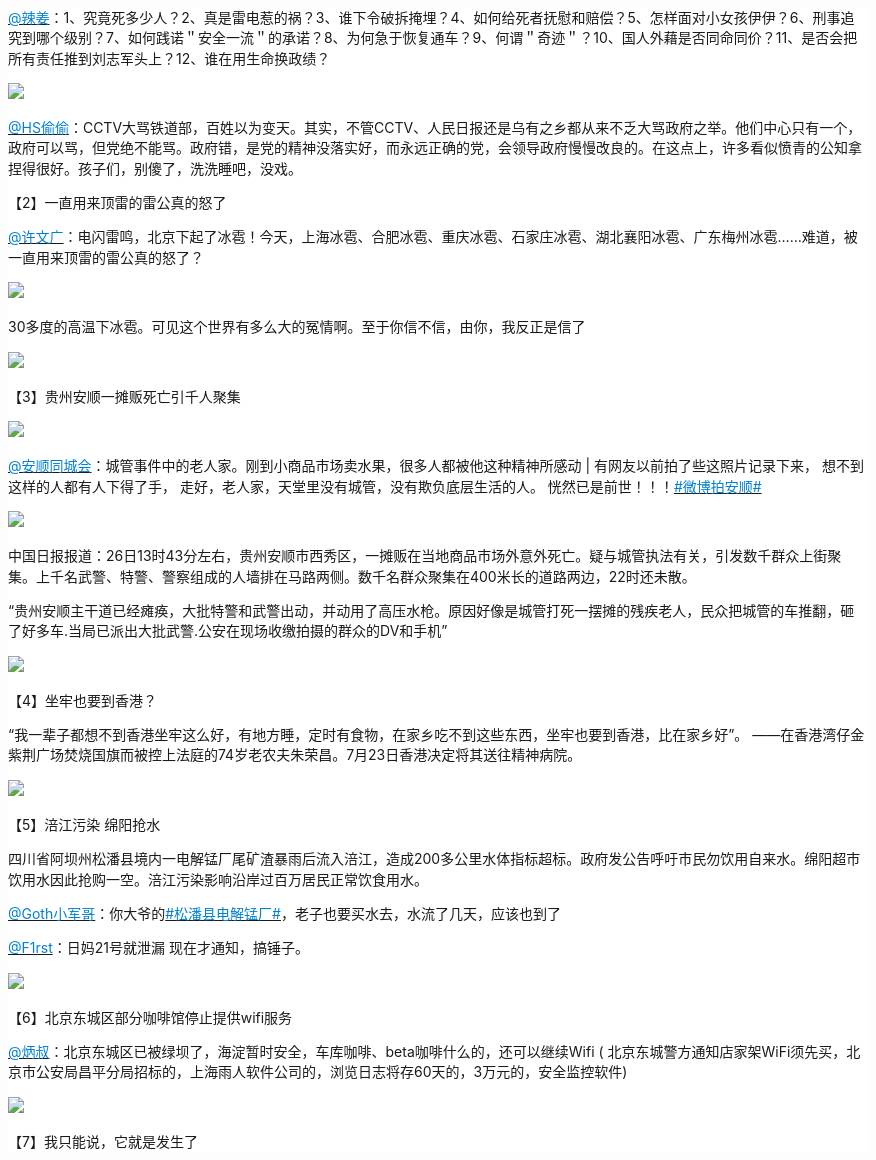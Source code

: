 <p><a href="http://weibo.com/dljiangzhigang" uid="1394657835" action-type="namecard" action-data="uid=1394657835&amp;name=@辣姜&amp;reason=&amp;type=&amp;direction=auto&amp;urltype=usercard&amp;pageid=mymblog&amp;param=type###uid###name###reason###pageid" namecard="true"><font color="#0082cb">@辣姜</font></a>：1、究竟死多少人？2、真是雷电惹的祸？3、谁下令破拆掩埋？4、如何给死者抚慰和赔偿？5、怎样面对小女孩伊伊？6、刑事追究到哪个级别？7、如何践诺＂安全一流＂的承诺？8、为何急于恢复通车？9、何谓＂奇迹＂？10、国人外藉是否同命同价？11、是否会把所有责任推到刘志军头上？12、谁在用生命换政绩？ </p>
<p><img style="BORDER-BOTTOM-COLOR: #000000; BORDER-TOP-COLOR: #000000; BORDER-RIGHT-COLOR: #000000; BORDER-LEFT-COLOR: #000000" border="0" src="http://ptimg.org:88/dapenti/BfoXUuqQ/ujVLn.jpg"></p>
<p><a href="http://weibo.com/1737176014" uid="1737176014" action-type="namecard" action-data="uid=1737176014&amp;name=@HS偷偷&amp;reason=&amp;type=&amp;direction=auto&amp;urltype=usercard&amp;pageid=mymblog&amp;param=type###uid###name###reason###pageid" namecard="true"><font color="#0082cb">@HS偷偷</font></a>：CCTV大骂铁道部，百姓以为变天。其实，不管CCTV、人民日报还是乌有之乡都从来不乏大骂政府之举。他们中心只有一个，政府可以骂，但党绝不能骂。政府错，是党的精神没落实好，而永远正确的党，会领导政府慢慢改良的。在这点上，许多看似愤青的公知拿捏得很好。孩子们，别傻了，洗洗睡吧，没戏。</p>
<p>【2】一直用来顶雷的雷公真的怒了</p>
<p><a href="http://weibo.com/xuwenguang" uid="1496853872" action-type="namecard" action-data="uid=1496853872&amp;name=@许文广&amp;reason=&amp;type=&amp;direction=auto&amp;urltype=usercard&amp;pageid=mymblog&amp;param=type###uid###name###reason###pageid" namecard="true"><font color="#0082cb">@许文广</font></a>：电闪雷鸣，北京下起了冰雹！今天，上海冰雹、合肥冰雹、重庆冰雹、石家庄冰雹、湖北襄阳冰雹、广东梅州冰雹……难道，被一直用来顶雷的雷公真的怒了？ </p>
<p><img src="http://ptimg.org:88/dapenti/Bfo15FFA/9P5hk.jpg"></p>
<p>30多度的高温下冰雹。可见这个世界有多么大的冤情啊。至于你信不信，由你，我反正是信了 </p>
<p><img style="BORDER-BOTTOM-COLOR: #000000; BORDER-TOP-COLOR: #000000; BORDER-RIGHT-COLOR: #000000; BORDER-LEFT-COLOR: #000000" border="0" src="http://ptimg.org:88/dapenti/Bfo5K9uk/YCpoq.jpg"></p>
<p>【3】贵州安顺一摊贩死亡引千人聚集</p>
<p><img style="BORDER-BOTTOM-COLOR: #000000; BORDER-TOP-COLOR: #000000; BORDER-RIGHT-COLOR: #000000; BORDER-LEFT-COLOR: #000000" border="0" src="http://ptimg.org:88/dapenti/BfoMEmh1/2x6yx.jpg"></p>
<p><a href="http://weibo.com/as0853" uid="2105675891" action-type="namecard" action-data="uid=2105675891&amp;name=@安顺同城会&amp;reason=&amp;type=&amp;direction=auto&amp;urltype=usercard&amp;pageid=mymblog&amp;param=type###uid###name###reason###pageid" namecard="true"><font color="#0082cb">@安顺同城会</font></a>：城管事件中的老人家。刚到小商品市场卖水果，很多人都被他这种精神所感动 | 有网友以前拍了些这照片记录下来， 想不到这样的人都有人下得了手， 走好，老人家，天堂里没有城管，没有欺负底层生活的人。 恍然已是前世！！！<a href="http://weibo.com/k/%25E5%25BE%25AE%25E5%258D%259A%25E6%258B%258D%25E5%25AE%2589%25E9%25A1%25BA&amp;refer=miniblog_jing"><font color="#0082cb">#微博拍安顺#</font></a> </p>
<p><img style="BORDER-BOTTOM-COLOR: #000000; BORDER-TOP-COLOR: #000000; BORDER-RIGHT-COLOR: #000000; BORDER-LEFT-COLOR: #000000" border="0" src="http://ptimg.org:88/dapenti/BfoIUrW1/g1Pm5.jpg"></p>
<p>中国日报报道：26日13时43分左右，贵州安顺市西秀区，一摊贩在当地商品市场外意外死亡。疑与城管执法有关，引发数千群众上街聚集。上千名武警、特警、警察组成的人墙排在马路两侧。数千名群众聚集在400米长的道路两边，22时还未散。</p>
<p>“贵州安顺主干道已经瘫痪，大批特警和武警出动，并动用了高压水枪。原因好像是城管打死一摆摊的残疾老人，民众把城管的车推翻，砸了好多车.当局已派出大批武警.公安在现场收缴拍摄的群众的DV和手机”</p>
<p><img style="BORDER-BOTTOM-COLOR: #000000; BORDER-TOP-COLOR: #000000; BORDER-RIGHT-COLOR: #000000; BORDER-LEFT-COLOR: #000000" border="0" src="http://ptimg.org:88/dapenti/BfoIUOQH/UvjYw.jpg"></p>
<p>【4】坐牢也要到香港？</p>
<p>“我一辈子都想不到香港坐牢这么好，有地方睡，定时有食物，在家乡吃不到这些东西，坐牢也要到香港，比在家乡好”。 ——在香港湾仔金紫荆广场焚烧国旗而被控上法庭的74岁老农夫朱荣昌。7月23日香港决定将其送往精神病院。</p>
<p><img style="BORDER-BOTTOM-COLOR: #000000; BORDER-TOP-COLOR: #000000; BORDER-RIGHT-COLOR: #000000; BORDER-LEFT-COLOR: #000000" border="0" src="http://ptimg.org:88/dapenti/BfoUXNa7/aD9xP.jpg"></p>
<p>【5】涪江污染 绵阳抢水</p>
<p>四川省阿坝州松潘县境内一电解锰厂尾矿渣暴雨后流入涪江，造成200多公里水体指标超标。政府发公告呼吁市民勿饮用自来水。绵阳超市饮用水因此抢购一空。涪江污染影响沿岸过百万居民正常饮食用水。</p>
<p><a href="http://weibo.com/noget" uid="1652808563" action-type="namecard" action-data="uid=1652808563&amp;name=@Goth小军哥&amp;reason=&amp;type=&amp;direction=auto&amp;urltype=usercard&amp;pageid=mymblog&amp;param=type###uid###name###reason###pageid" namecard="true"><font color="#0082cb">@Goth小军哥</font></a>：你大爷的<a href="http://weibo.com/k/%25E6%259D%25BE%25E6%25BD%2598%25E5%258E%25BF%25E7%2594%25B5%25E8%25A7%25A3%25E9%2594%25B0%25E5%258E%2582&amp;refer=miniblog_jing"><font color="#0082cb">#松潘县电解锰厂#</font></a>，老子也要买水去，水流了几天，应该也到了 </p>
<p><a href="http://weibo.com/n/F1rst" action-type="namecard" action-data="uid=&amp;name=@F1rst&amp;reason=&amp;type=&amp;direction=auto&amp;urltype=usercard&amp;pageid=mymblog&amp;param=type###uid###name###reason###pageid" namecard="true"><font color="#0082cb">@F1rst</font></a>：日妈21号就泄漏 现在才通知，搞锤子。</p>
<p><img style="BORDER-BOTTOM-COLOR: #000000; BORDER-TOP-COLOR: #000000; BORDER-RIGHT-COLOR: #000000; BORDER-LEFT-COLOR: #000000" border="0" src="http://ptimg.org:88/dapenti/BfoL73Cd/CJ29J.jpg"></p>
<p>【6】北京东城区部分咖啡馆停止提供wifi服务</p>
<p><a href="http://weibo.com/bingshu" uid="1052937860" action-type="namecard" action-data="uid=1052937860&amp;name=@炳叔&amp;reason=&amp;type=&amp;direction=auto&amp;urltype=usercard&amp;pageid=mymblog&amp;param=type###uid###name###reason###pageid" namecard="true"><font color="#0082cb">@炳叔</font></a>：北京东城区已被绿坝了，海淀暂时安全，车库咖啡、beta咖啡什么的，还可以继续Wifi ( 北京东城警方通知店家架WiFi须先买，北京市公安局昌平分局招标的，上海雨人软件公司的，浏览日志将存60天的，3万元的，安全监控软件)</p>
<p><img style="BORDER-BOTTOM-COLOR: #000000; BORDER-TOP-COLOR: #000000; BORDER-RIGHT-COLOR: #000000; BORDER-LEFT-COLOR: #000000" border="0" src="http://ptimg.org:88/dapenti/BfnYXvmn/ZE6WF.jpg"></p>
<p>【7】我只能说，它就是发生了</p>